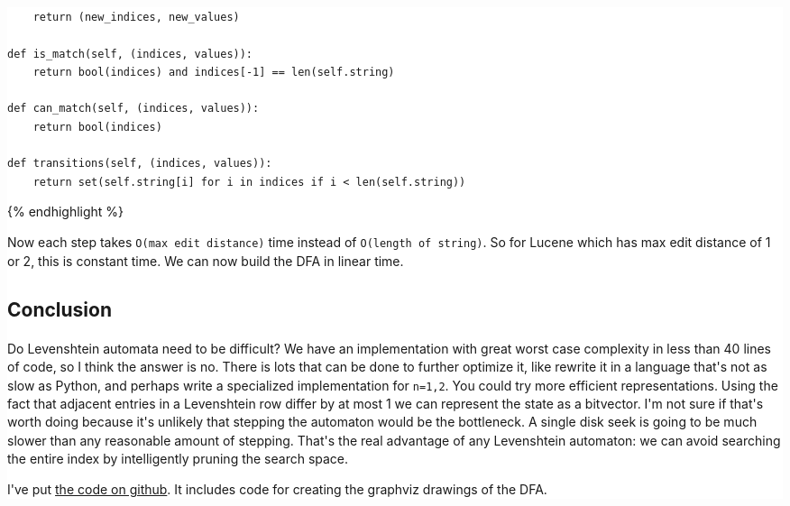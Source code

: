         return (new_indices, new_values)

    def is_match(self, (indices, values)):
        return bool(indices) and indices[-1] == len(self.string)

    def can_match(self, (indices, values)):
        return bool(indices)

    def transitions(self, (indices, values)):
        return set(self.string[i] for i in indices if i < len(self.string))
{% endhighlight %}

Now each step takes `O(max edit distance)` time instead of `O(length of string)`. So for Lucene which has max edit distance of 1 or 2, this is constant time. We can now build the DFA in linear time.

## Conclusion ##

Do Levenshtein automata need to be difficult? We have an implementation with great worst case complexity in less than 40 lines of code, so I think the answer is no. There is lots that can be done to further optimize it, like rewrite it in a language that's not as slow as Python, and perhaps write a specialized implementation for `n=1,2`. You could try more efficient representations. Using the fact that adjacent entries in a Levenshtein row differ by at most 1 we can represent the state as a bitvector. I'm not sure if that's worth doing because it's unlikely that stepping the automaton would be the bottleneck. A single disk seek is going to be much slower than any reasonable amount of stepping. That's the real advantage of any Levenshtein automaton: we can avoid searching the entire index by intelligently pruning the search space.

I've put [the code on github](https://github.com/julesjacobs/levenshtein). It includes code for creating the graphviz drawings of the DFA.